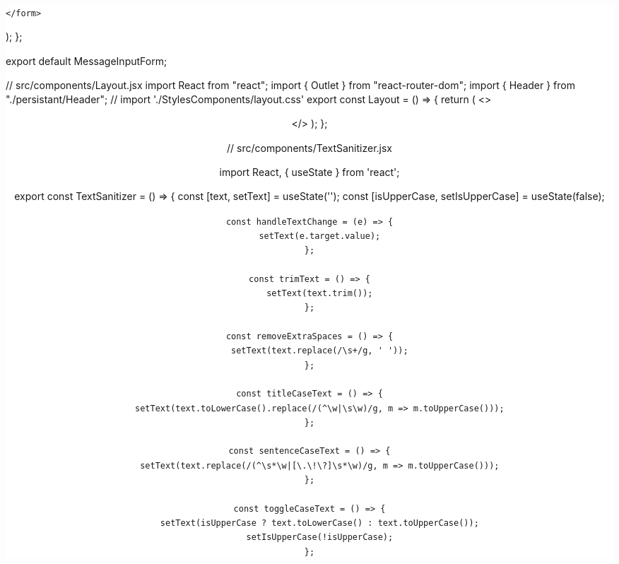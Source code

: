     </form>
  );
};

export default MessageInputForm;
```
```
// src/components/Layout.jsx
import React from "react";
import { Outlet } from "react-router-dom";
import { Header } from "./persistant/Header";
// import './StylesComponents/layout.css'
export const Layout = () => {
  return (
    <>
      <Header />
      <div className="main-content">
        <Outlet />
      </div>
    </>
  );
};
```
```
// src/components/TextSanitizer.jsx

import React, { useState } from 'react';

export const TextSanitizer = () => {
    const [text, setText] = useState('');
    const [isUpperCase, setIsUpperCase] = useState(false);

    const handleTextChange = (e) => {
        setText(e.target.value);
    };

    const trimText = () => {
        setText(text.trim());
    };

    const removeExtraSpaces = () => {
        setText(text.replace(/\s+/g, ' '));
    };

    const titleCaseText = () => {
        setText(text.toLowerCase().replace(/(^\w|\s\w)/g, m => m.toUpperCase()));
    };

    const sentenceCaseText = () => {
        setText(text.replace(/(^\s*\w|[\.\!\?]\s*\w)/g, m => m.toUpperCase()));
    };

    const toggleCaseText = () => {
        setText(isUpperCase ? text.toLowerCase() : text.toUpperCase());
        setIsUpperCase(!isUpperCase);
    };
